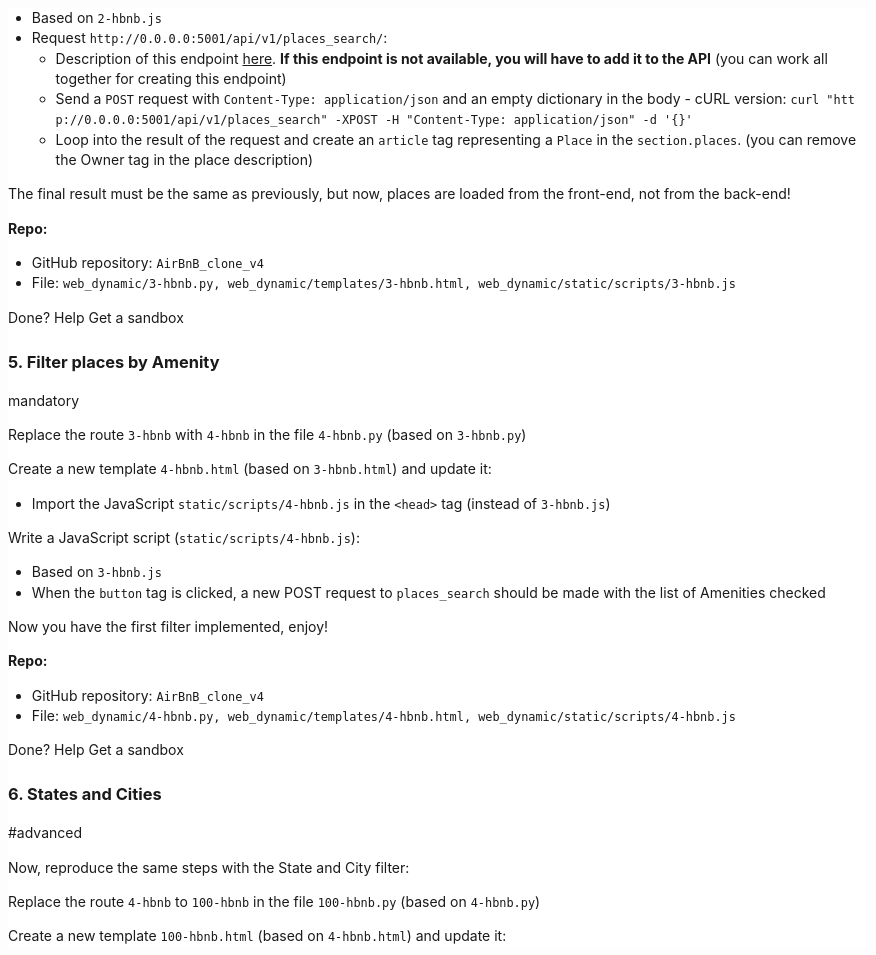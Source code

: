 -   Based on  `2-hbnb.js`
-   Request  `http://0.0.0.0:5001/api/v1/places_search/`:
    -   Description of this endpoint  [here](https://alx-intranet.hbtn.io/rltoken/EkC2rNKurYIznWBiJYPtgA "here").  **If this endpoint is not available, you will have to add it to the API**  (you can work all together for creating this endpoint)
    -   Send a  `POST`  request with  `Content-Type: application/json`  and an empty dictionary in the body - cURL version:  `curl "http://0.0.0.0:5001/api/v1/places_search" -XPOST -H "Content-Type: application/json" -d '{}'`
    -   Loop into the result of the request and create an  `article`  tag representing a  `Place`  in the  `section.places`. (you can remove the Owner tag in the place description)

The final result must be the same as previously, but now, places are loaded from the front-end, not from the back-end!

**Repo:**

-   GitHub repository:  `AirBnB_clone_v4`
-   File:  `web_dynamic/3-hbnb.py, web_dynamic/templates/3-hbnb.html, web_dynamic/static/scripts/3-hbnb.js`

Done?  Help  Get a sandbox

### 5. Filter places by Amenity

mandatory

Replace the route  `3-hbnb`  with  `4-hbnb`  in the file  `4-hbnb.py`  (based on  `3-hbnb.py`)

Create a new template  `4-hbnb.html`  (based on  `3-hbnb.html`) and update it:

-   Import the JavaScript  `static/scripts/4-hbnb.js`  in the  `<head>`  tag (instead of  `3-hbnb.js`)

Write a JavaScript script (`static/scripts/4-hbnb.js`):

-   Based on  `3-hbnb.js`
-   When the  `button`  tag is clicked, a new POST request to  `places_search`  should be made with the list of Amenities checked

Now you have the first filter implemented, enjoy!

**Repo:**

-   GitHub repository:  `AirBnB_clone_v4`
-   File:  `web_dynamic/4-hbnb.py, web_dynamic/templates/4-hbnb.html, web_dynamic/static/scripts/4-hbnb.js`

Done?  Help  Get a sandbox

### 6. States and Cities

#advanced

Now, reproduce the same steps with the State and City filter:

Replace the route  `4-hbnb`  to  `100-hbnb`  in the file  `100-hbnb.py`  (based on  `4-hbnb.py`)

Create a new template  `100-hbnb.html`  (based on  `4-hbnb.html`) and update it:
